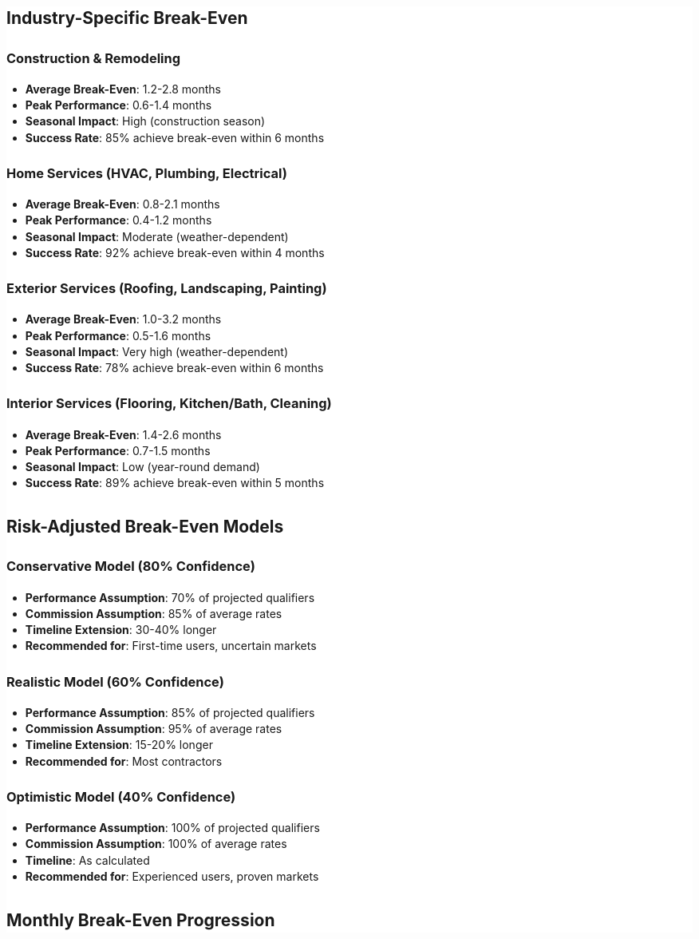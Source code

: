 ## Industry-Specific Break-Even

### Construction & Remodeling
- **Average Break-Even**: 1.2-2.8 months
- **Peak Performance**: 0.6-1.4 months
- **Seasonal Impact**: High (construction season)
- **Success Rate**: 85% achieve break-even within 6 months

### Home Services (HVAC, Plumbing, Electrical)
- **Average Break-Even**: 0.8-2.1 months
- **Peak Performance**: 0.4-1.2 months
- **Seasonal Impact**: Moderate (weather-dependent)
- **Success Rate**: 92% achieve break-even within 4 months

### Exterior Services (Roofing, Landscaping, Painting)
- **Average Break-Even**: 1.0-3.2 months
- **Peak Performance**: 0.5-1.6 months
- **Seasonal Impact**: Very high (weather-dependent)
- **Success Rate**: 78% achieve break-even within 6 months

### Interior Services (Flooring, Kitchen/Bath, Cleaning)
- **Average Break-Even**: 1.4-2.6 months
- **Peak Performance**: 0.7-1.5 months
- **Seasonal Impact**: Low (year-round demand)
- **Success Rate**: 89% achieve break-even within 5 months

## Risk-Adjusted Break-Even Models

### Conservative Model (80% Confidence)
- **Performance Assumption**: 70% of projected qualifiers
- **Commission Assumption**: 85% of average rates
- **Timeline Extension**: 30-40% longer
- **Recommended for**: First-time users, uncertain markets

### Realistic Model (60% Confidence)
- **Performance Assumption**: 85% of projected qualifiers
- **Commission Assumption**: 95% of average rates
- **Timeline Extension**: 15-20% longer
- **Recommended for**: Most contractors

### Optimistic Model (40% Confidence)
- **Performance Assumption**: 100% of projected qualifiers
- **Commission Assumption**: 100% of average rates
- **Timeline**: As calculated
- **Recommended for**: Experienced users, proven markets

## Monthly Break-Even Progression
